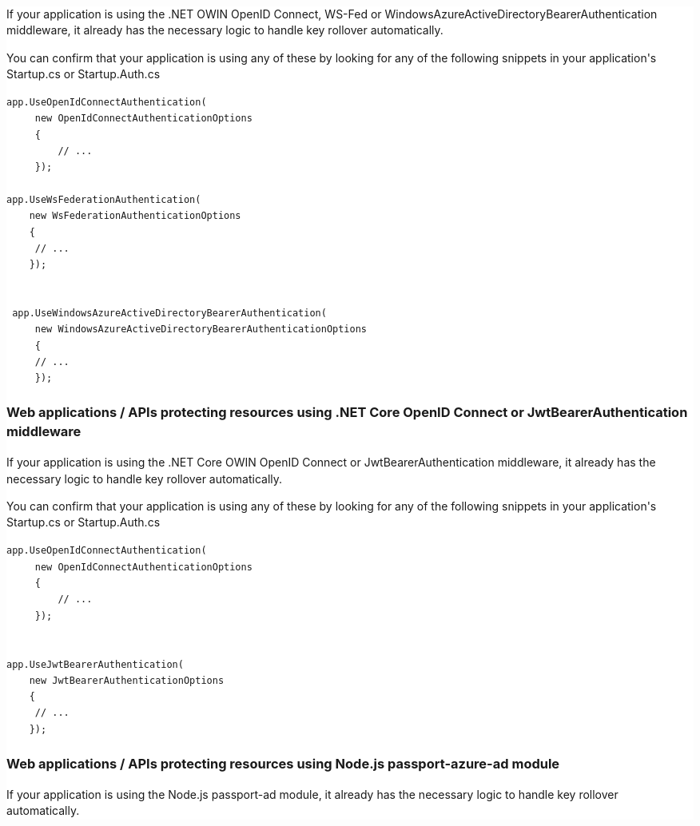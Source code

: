 If your application is using the .NET OWIN OpenID Connect, WS-Fed or WindowsAzureActiveDirectoryBearerAuthentication middleware, it already has the necessary logic to handle key rollover automatically.

You can confirm that your application is using any of these by looking for any of the following snippets in your application's Startup.cs or Startup.Auth.cs


	app.UseOpenIdConnectAuthentication(
		 new OpenIdConnectAuthenticationOptions
		 {
			 // ...
		 });

	app.UseWsFederationAuthentication(
	    new WsFederationAuthenticationOptions
	    {
		 // ...
	 	});

	
	 app.UseWindowsAzureActiveDirectoryBearerAuthentication(
		 new WindowsAzureActiveDirectoryBearerAuthenticationOptions
		 {
		 // ...
		 });


### <a name="owincore"></a>Web applications / APIs protecting resources using .NET Core OpenID Connect or  JwtBearerAuthentication middleware

If your application is using the .NET Core OWIN OpenID Connect  or JwtBearerAuthentication middleware, it already has the necessary logic to handle key rollover automatically.

You can confirm that your application is using any of these by looking for any of the following snippets in your application's Startup.cs or Startup.Auth.cs


	app.UseOpenIdConnectAuthentication(
		 new OpenIdConnectAuthenticationOptions
		 {
			 // ...
		 });


	app.UseJwtBearerAuthentication(
	    new JwtBearerAuthenticationOptions
	    {
		 // ...
	 	});


### <a name="passport"></a>Web applications / APIs protecting resources using Node.js passport-azure-ad module

If your application is using the Node.js passport-ad module, it already has the necessary logic to handle key rollover automatically.
